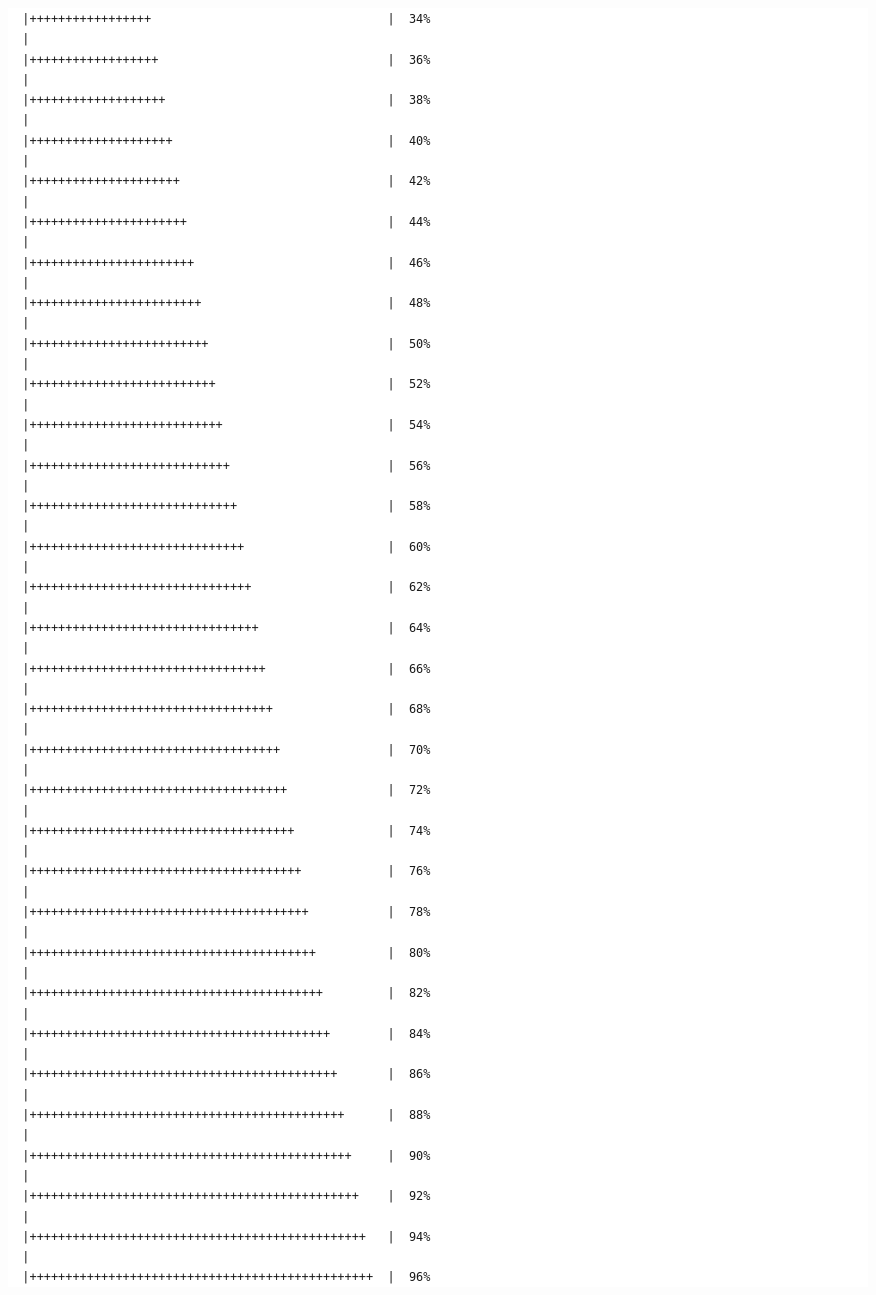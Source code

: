 ```
  |+++++++++++++++++                                 |  34%
  |                                                        
  |++++++++++++++++++                                |  36%
  |                                                        
  |+++++++++++++++++++                               |  38%
  |                                                        
  |++++++++++++++++++++                              |  40%
  |                                                        
  |+++++++++++++++++++++                             |  42%
  |                                                        
  |++++++++++++++++++++++                            |  44%
  |                                                        
  |+++++++++++++++++++++++                           |  46%
  |                                                        
  |++++++++++++++++++++++++                          |  48%
  |                                                        
  |+++++++++++++++++++++++++                         |  50%
  |                                                        
  |++++++++++++++++++++++++++                        |  52%
  |                                                        
  |+++++++++++++++++++++++++++                       |  54%
  |                                                        
  |++++++++++++++++++++++++++++                      |  56%
  |                                                        
  |+++++++++++++++++++++++++++++                     |  58%
  |                                                        
  |++++++++++++++++++++++++++++++                    |  60%
  |                                                        
  |+++++++++++++++++++++++++++++++                   |  62%
  |                                                        
  |++++++++++++++++++++++++++++++++                  |  64%
  |                                                        
  |+++++++++++++++++++++++++++++++++                 |  66%
  |                                                        
  |++++++++++++++++++++++++++++++++++                |  68%
  |                                                        
  |+++++++++++++++++++++++++++++++++++               |  70%
  |                                                        
  |++++++++++++++++++++++++++++++++++++              |  72%
  |                                                        
  |+++++++++++++++++++++++++++++++++++++             |  74%
  |                                                        
  |++++++++++++++++++++++++++++++++++++++            |  76%
  |                                                        
  |+++++++++++++++++++++++++++++++++++++++           |  78%
  |                                                        
  |++++++++++++++++++++++++++++++++++++++++          |  80%
  |                                                        
  |+++++++++++++++++++++++++++++++++++++++++         |  82%
  |                                                        
  |++++++++++++++++++++++++++++++++++++++++++        |  84%
  |                                                        
  |+++++++++++++++++++++++++++++++++++++++++++       |  86%
  |                                                        
  |++++++++++++++++++++++++++++++++++++++++++++      |  88%
  |                                                        
  |+++++++++++++++++++++++++++++++++++++++++++++     |  90%
  |                                                        
  |++++++++++++++++++++++++++++++++++++++++++++++    |  92%
  |                                                        
  |+++++++++++++++++++++++++++++++++++++++++++++++   |  94%
  |                                                        
  |++++++++++++++++++++++++++++++++++++++++++++++++  |  96%
```